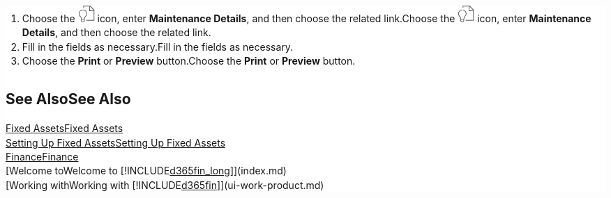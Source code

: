 1. <span data-ttu-id="20ff7-155">Choose the ![Search for Page or Report](media/ui-search/search_small.png "Search for Page or Report icon") icon, enter **Maintenance Details**, and then choose the related link.</span><span class="sxs-lookup"><span data-stu-id="20ff7-155">Choose the ![Search for Page or Report](media/ui-search/search_small.png "Search for Page or Report icon") icon, enter **Maintenance Details**, and then choose the related link.</span></span>
2. <span data-ttu-id="20ff7-156">Fill in the fields as necessary.</span><span class="sxs-lookup"><span data-stu-id="20ff7-156">Fill in the fields as necessary.</span></span>
3. <span data-ttu-id="20ff7-157">Choose the **Print** or **Preview** button.</span><span class="sxs-lookup"><span data-stu-id="20ff7-157">Choose the **Print** or **Preview** button.</span></span>

## <a name="see-also"></a><span data-ttu-id="20ff7-158">See Also</span><span class="sxs-lookup"><span data-stu-id="20ff7-158">See Also</span></span>
[<span data-ttu-id="20ff7-159">Fixed Assets</span><span class="sxs-lookup"><span data-stu-id="20ff7-159">Fixed Assets</span></span>](fa-manage.md)  
[<span data-ttu-id="20ff7-160">Setting Up Fixed Assets</span><span class="sxs-lookup"><span data-stu-id="20ff7-160">Setting Up Fixed Assets</span></span>](fa-setup.md)  
[<span data-ttu-id="20ff7-161">Finance</span><span class="sxs-lookup"><span data-stu-id="20ff7-161">Finance</span></span>](finance.md)  
[<span data-ttu-id="20ff7-162">Welcome to</span><span class="sxs-lookup"><span data-stu-id="20ff7-162">Welcome to</span></span> [!INCLUDE[d365fin_long](includes/d365fin_long_md.md)]](index.md)  
[<span data-ttu-id="20ff7-163">Working with</span><span class="sxs-lookup"><span data-stu-id="20ff7-163">Working with</span></span> [!INCLUDE[d365fin](includes/d365fin_md.md)]](ui-work-product.md)
